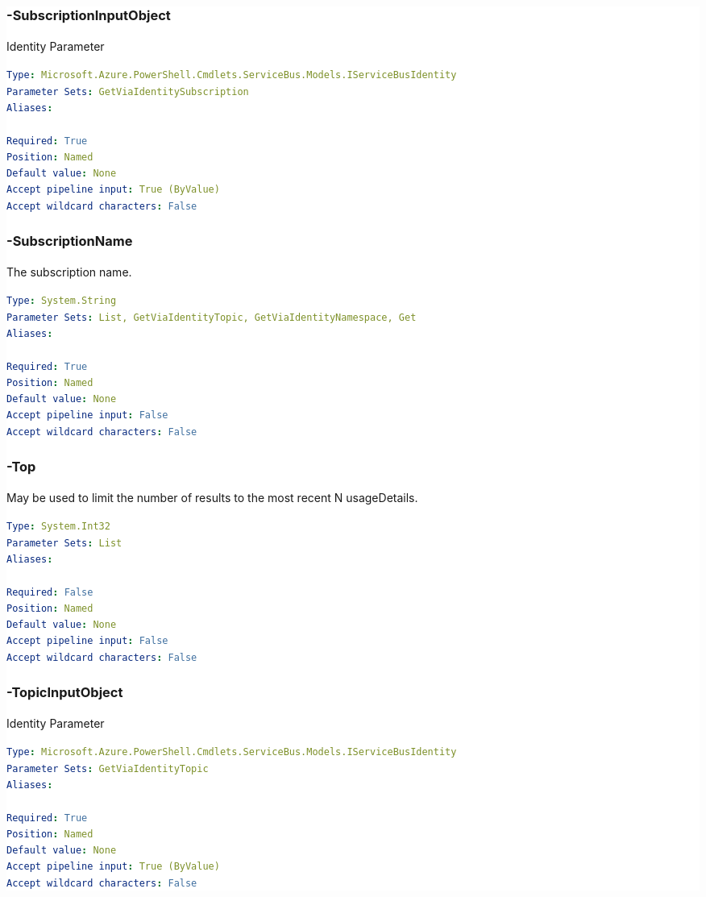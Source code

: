 ### -SubscriptionInputObject
Identity Parameter

```yaml
Type: Microsoft.Azure.PowerShell.Cmdlets.ServiceBus.Models.IServiceBusIdentity
Parameter Sets: GetViaIdentitySubscription
Aliases:

Required: True
Position: Named
Default value: None
Accept pipeline input: True (ByValue)
Accept wildcard characters: False
```

### -SubscriptionName
The subscription name.

```yaml
Type: System.String
Parameter Sets: List, GetViaIdentityTopic, GetViaIdentityNamespace, Get
Aliases:

Required: True
Position: Named
Default value: None
Accept pipeline input: False
Accept wildcard characters: False
```

### -Top
May be used to limit the number of results to the most recent N usageDetails.

```yaml
Type: System.Int32
Parameter Sets: List
Aliases:

Required: False
Position: Named
Default value: None
Accept pipeline input: False
Accept wildcard characters: False
```

### -TopicInputObject
Identity Parameter

```yaml
Type: Microsoft.Azure.PowerShell.Cmdlets.ServiceBus.Models.IServiceBusIdentity
Parameter Sets: GetViaIdentityTopic
Aliases:

Required: True
Position: Named
Default value: None
Accept pipeline input: True (ByValue)
Accept wildcard characters: False
```
